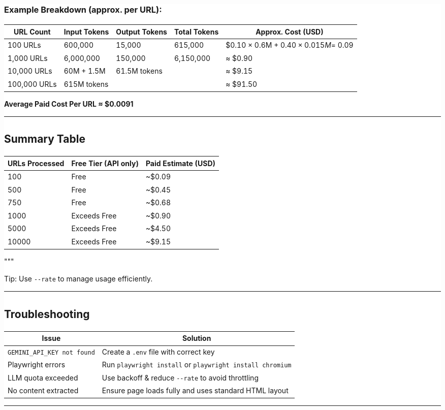 ### Example Breakdown (approx. per URL):

| URL Count   | Input Tokens | Output Tokens | Total Tokens | Approx. Cost (USD)                 |
|-------------|--------------|----------------|--------------|------------------------------------|
| 100 URLs    | 600,000      | 15,000         | 615,000      | $0.10 × 0.6M + $0.40 × 0.015M = ~$0.09 |
| 1,000 URLs  | 6,000,000    | 150,000        | 6,150,000    | ≈ $0.90                            |
| 10,000 URLs | 60M + 1.5M   | 61.5M tokens   |              | ≈ $9.15                            |
| 100,000 URLs| 615M tokens  |                |              | ≈ $91.50                           |

**Average Paid Cost Per URL ≈ $0.0091**

---



## Summary Table

| URLs Processed | Free Tier (API only) | Paid Estimate (USD) |
|----------------|----------------------|----------------------|
| 100            |    Free              | ~$0.09              |
| 500            |    Free              | ~$0.45              |
| 750            |    Free              | ~$0.68              |
| 1000           |    Exceeds Free      | ~$0.90              |
| 5000           |    Exceeds Free      | ~$4.50              |
| 10000          |    Exceeds Free      | ~$9.15              |
"""


Tip: Use `--rate` to manage usage efficiently.

---

## Troubleshooting

| Issue                      | Solution                                                  |
| -------------------------- | --------------------------------------------------------- |
| `GEMINI_API_KEY not found` | Create a `.env` file with correct key                     |
| Playwright errors          | Run `playwright install` or `playwright install chromium` |
| LLM quota exceeded         | Use backoff & reduce `--rate` to avoid throttling         |
| No content extracted       | Ensure page loads fully and uses standard HTML layout     |

---


